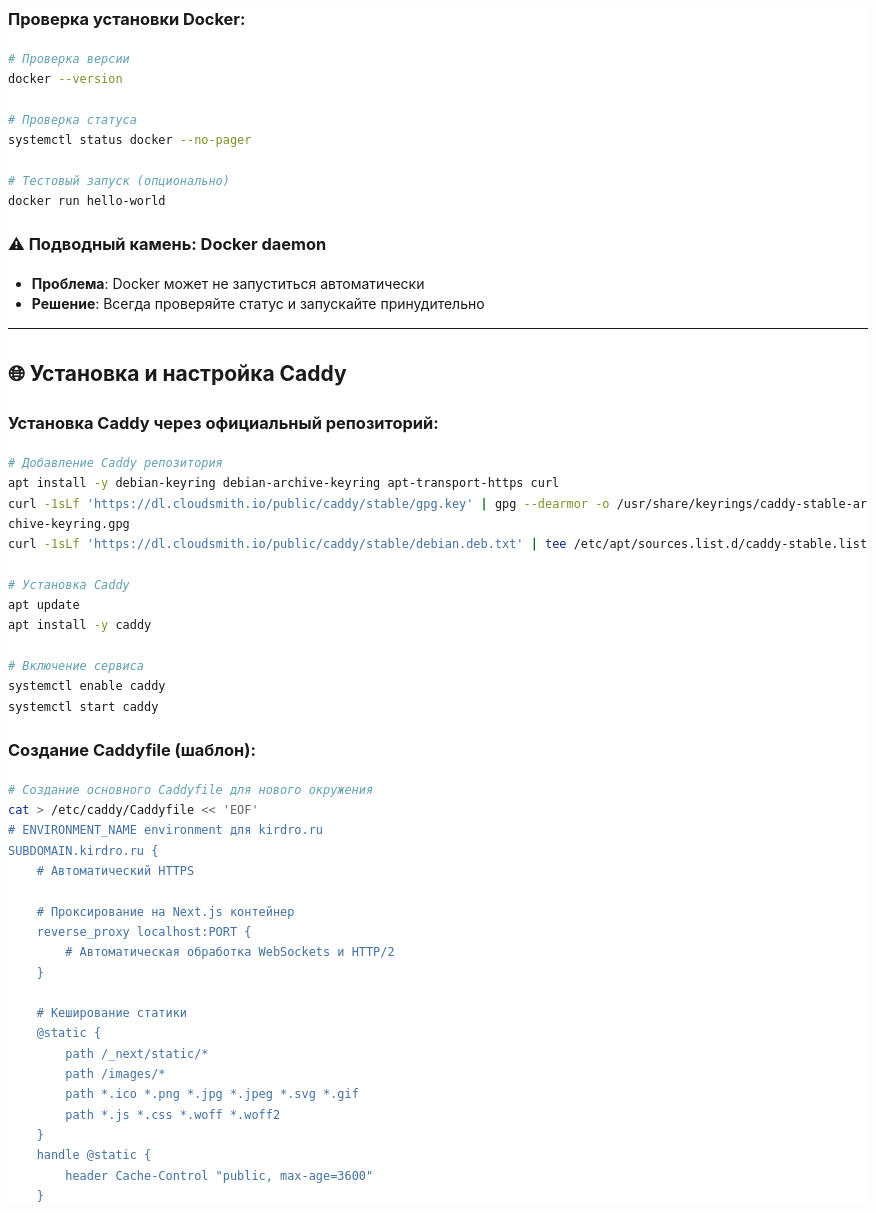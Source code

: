 ### Проверка установки Docker:

```bash
# Проверка версии
docker --version

# Проверка статуса
systemctl status docker --no-pager

# Тестовый запуск (опционально)
docker run hello-world
```

### ⚠️ Подводный камень: Docker daemon
- **Проблема**: Docker может не запуститься автоматически
- **Решение**: Всегда проверяйте статус и запускайте принудительно

---

## 🌐 Установка и настройка Caddy

### Установка Caddy через официальный репозиторий:

```bash
# Добавление Caddy репозитория
apt install -y debian-keyring debian-archive-keyring apt-transport-https curl
curl -1sLf 'https://dl.cloudsmith.io/public/caddy/stable/gpg.key' | gpg --dearmor -o /usr/share/keyrings/caddy-stable-archive-keyring.gpg
curl -1sLf 'https://dl.cloudsmith.io/public/caddy/stable/debian.deb.txt' | tee /etc/apt/sources.list.d/caddy-stable.list

# Установка Caddy
apt update
apt install -y caddy

# Включение сервиса
systemctl enable caddy
systemctl start caddy
```

### Создание Caddyfile (шаблон):

```bash
# Создание основного Caddyfile для нового окружения
cat > /etc/caddy/Caddyfile << 'EOF'
# ENVIRONMENT_NAME environment для kirdro.ru
SUBDOMAIN.kirdro.ru {
    # Автоматический HTTPS
    
    # Проксирование на Next.js контейнер
    reverse_proxy localhost:PORT {
        # Автоматическая обработка WebSockets и HTTP/2
    }
    
    # Кеширование статики
    @static {
        path /_next/static/*
        path /images/*
        path *.ico *.png *.jpg *.jpeg *.svg *.gif
        path *.js *.css *.woff *.woff2
    }
    handle @static {
        header Cache-Control "public, max-age=3600"
    }
```